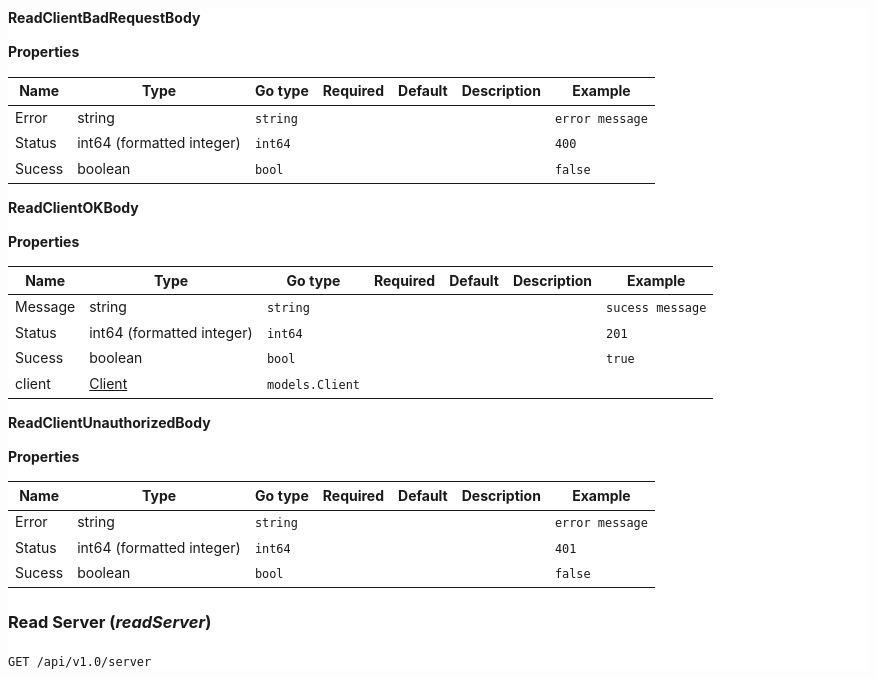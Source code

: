 

**<span id="read-client-bad-request-body"></span> ReadClientBadRequestBody**


  



**Properties**

| Name | Type | Go type | Required | Default | Description | Example |
|------|------|---------|:--------:| ------- |-------------|---------|
| Error | string| `string` |  | |  | `error message` |
| Status | int64 (formatted integer)| `int64` |  | |  | `400` |
| Sucess | boolean| `bool` |  | |  | `false` |



**<span id="read-client-o-k-body"></span> ReadClientOKBody**


  



**Properties**

| Name | Type | Go type | Required | Default | Description | Example |
|------|------|---------|:--------:| ------- |-------------|---------|
| Message | string| `string` |  | |  | `sucess message` |
| Status | int64 (formatted integer)| `int64` |  | |  | `201` |
| Sucess | boolean| `bool` |  | |  | `true` |
| client | [Client](#client)| `models.Client` |  | |  |  |



**<span id="read-client-unauthorized-body"></span> ReadClientUnauthorizedBody**


  



**Properties**

| Name | Type | Go type | Required | Default | Description | Example |
|------|------|---------|:--------:| ------- |-------------|---------|
| Error | string| `string` |  | |  | `error message` |
| Status | int64 (formatted integer)| `int64` |  | |  | `401` |
| Sucess | boolean| `bool` |  | |  | `false` |



### <span id="read-server"></span> Read Server (*readServer*)

```
GET /api/v1.0/server
```
